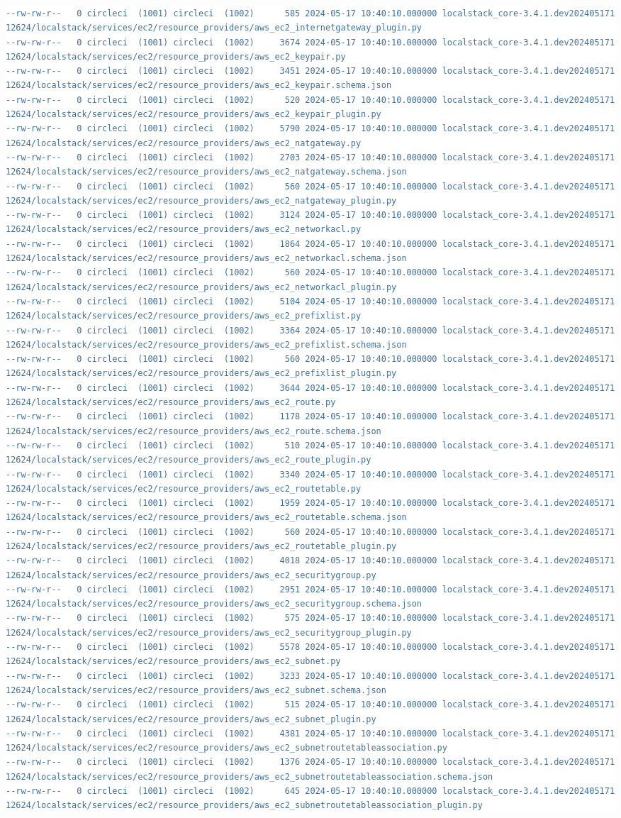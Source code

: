```diff
--rw-rw-r--   0 circleci  (1001) circleci  (1002)      585 2024-05-17 10:40:10.000000 localstack_core-3.4.1.dev20240517112624/localstack/services/ec2/resource_providers/aws_ec2_internetgateway_plugin.py
--rw-rw-r--   0 circleci  (1001) circleci  (1002)     3674 2024-05-17 10:40:10.000000 localstack_core-3.4.1.dev20240517112624/localstack/services/ec2/resource_providers/aws_ec2_keypair.py
--rw-rw-r--   0 circleci  (1001) circleci  (1002)     3451 2024-05-17 10:40:10.000000 localstack_core-3.4.1.dev20240517112624/localstack/services/ec2/resource_providers/aws_ec2_keypair.schema.json
--rw-rw-r--   0 circleci  (1001) circleci  (1002)      520 2024-05-17 10:40:10.000000 localstack_core-3.4.1.dev20240517112624/localstack/services/ec2/resource_providers/aws_ec2_keypair_plugin.py
--rw-rw-r--   0 circleci  (1001) circleci  (1002)     5790 2024-05-17 10:40:10.000000 localstack_core-3.4.1.dev20240517112624/localstack/services/ec2/resource_providers/aws_ec2_natgateway.py
--rw-rw-r--   0 circleci  (1001) circleci  (1002)     2703 2024-05-17 10:40:10.000000 localstack_core-3.4.1.dev20240517112624/localstack/services/ec2/resource_providers/aws_ec2_natgateway.schema.json
--rw-rw-r--   0 circleci  (1001) circleci  (1002)      560 2024-05-17 10:40:10.000000 localstack_core-3.4.1.dev20240517112624/localstack/services/ec2/resource_providers/aws_ec2_natgateway_plugin.py
--rw-rw-r--   0 circleci  (1001) circleci  (1002)     3124 2024-05-17 10:40:10.000000 localstack_core-3.4.1.dev20240517112624/localstack/services/ec2/resource_providers/aws_ec2_networkacl.py
--rw-rw-r--   0 circleci  (1001) circleci  (1002)     1864 2024-05-17 10:40:10.000000 localstack_core-3.4.1.dev20240517112624/localstack/services/ec2/resource_providers/aws_ec2_networkacl.schema.json
--rw-rw-r--   0 circleci  (1001) circleci  (1002)      560 2024-05-17 10:40:10.000000 localstack_core-3.4.1.dev20240517112624/localstack/services/ec2/resource_providers/aws_ec2_networkacl_plugin.py
--rw-rw-r--   0 circleci  (1001) circleci  (1002)     5104 2024-05-17 10:40:10.000000 localstack_core-3.4.1.dev20240517112624/localstack/services/ec2/resource_providers/aws_ec2_prefixlist.py
--rw-rw-r--   0 circleci  (1001) circleci  (1002)     3364 2024-05-17 10:40:10.000000 localstack_core-3.4.1.dev20240517112624/localstack/services/ec2/resource_providers/aws_ec2_prefixlist.schema.json
--rw-rw-r--   0 circleci  (1001) circleci  (1002)      560 2024-05-17 10:40:10.000000 localstack_core-3.4.1.dev20240517112624/localstack/services/ec2/resource_providers/aws_ec2_prefixlist_plugin.py
--rw-rw-r--   0 circleci  (1001) circleci  (1002)     3644 2024-05-17 10:40:10.000000 localstack_core-3.4.1.dev20240517112624/localstack/services/ec2/resource_providers/aws_ec2_route.py
--rw-rw-r--   0 circleci  (1001) circleci  (1002)     1178 2024-05-17 10:40:10.000000 localstack_core-3.4.1.dev20240517112624/localstack/services/ec2/resource_providers/aws_ec2_route.schema.json
--rw-rw-r--   0 circleci  (1001) circleci  (1002)      510 2024-05-17 10:40:10.000000 localstack_core-3.4.1.dev20240517112624/localstack/services/ec2/resource_providers/aws_ec2_route_plugin.py
--rw-rw-r--   0 circleci  (1001) circleci  (1002)     3340 2024-05-17 10:40:10.000000 localstack_core-3.4.1.dev20240517112624/localstack/services/ec2/resource_providers/aws_ec2_routetable.py
--rw-rw-r--   0 circleci  (1001) circleci  (1002)     1959 2024-05-17 10:40:10.000000 localstack_core-3.4.1.dev20240517112624/localstack/services/ec2/resource_providers/aws_ec2_routetable.schema.json
--rw-rw-r--   0 circleci  (1001) circleci  (1002)      560 2024-05-17 10:40:10.000000 localstack_core-3.4.1.dev20240517112624/localstack/services/ec2/resource_providers/aws_ec2_routetable_plugin.py
--rw-rw-r--   0 circleci  (1001) circleci  (1002)     4018 2024-05-17 10:40:10.000000 localstack_core-3.4.1.dev20240517112624/localstack/services/ec2/resource_providers/aws_ec2_securitygroup.py
--rw-rw-r--   0 circleci  (1001) circleci  (1002)     2951 2024-05-17 10:40:10.000000 localstack_core-3.4.1.dev20240517112624/localstack/services/ec2/resource_providers/aws_ec2_securitygroup.schema.json
--rw-rw-r--   0 circleci  (1001) circleci  (1002)      575 2024-05-17 10:40:10.000000 localstack_core-3.4.1.dev20240517112624/localstack/services/ec2/resource_providers/aws_ec2_securitygroup_plugin.py
--rw-rw-r--   0 circleci  (1001) circleci  (1002)     5578 2024-05-17 10:40:10.000000 localstack_core-3.4.1.dev20240517112624/localstack/services/ec2/resource_providers/aws_ec2_subnet.py
--rw-rw-r--   0 circleci  (1001) circleci  (1002)     3233 2024-05-17 10:40:10.000000 localstack_core-3.4.1.dev20240517112624/localstack/services/ec2/resource_providers/aws_ec2_subnet.schema.json
--rw-rw-r--   0 circleci  (1001) circleci  (1002)      515 2024-05-17 10:40:10.000000 localstack_core-3.4.1.dev20240517112624/localstack/services/ec2/resource_providers/aws_ec2_subnet_plugin.py
--rw-rw-r--   0 circleci  (1001) circleci  (1002)     4381 2024-05-17 10:40:10.000000 localstack_core-3.4.1.dev20240517112624/localstack/services/ec2/resource_providers/aws_ec2_subnetroutetableassociation.py
--rw-rw-r--   0 circleci  (1001) circleci  (1002)     1376 2024-05-17 10:40:10.000000 localstack_core-3.4.1.dev20240517112624/localstack/services/ec2/resource_providers/aws_ec2_subnetroutetableassociation.schema.json
--rw-rw-r--   0 circleci  (1001) circleci  (1002)      645 2024-05-17 10:40:10.000000 localstack_core-3.4.1.dev20240517112624/localstack/services/ec2/resource_providers/aws_ec2_subnetroutetableassociation_plugin.py
```